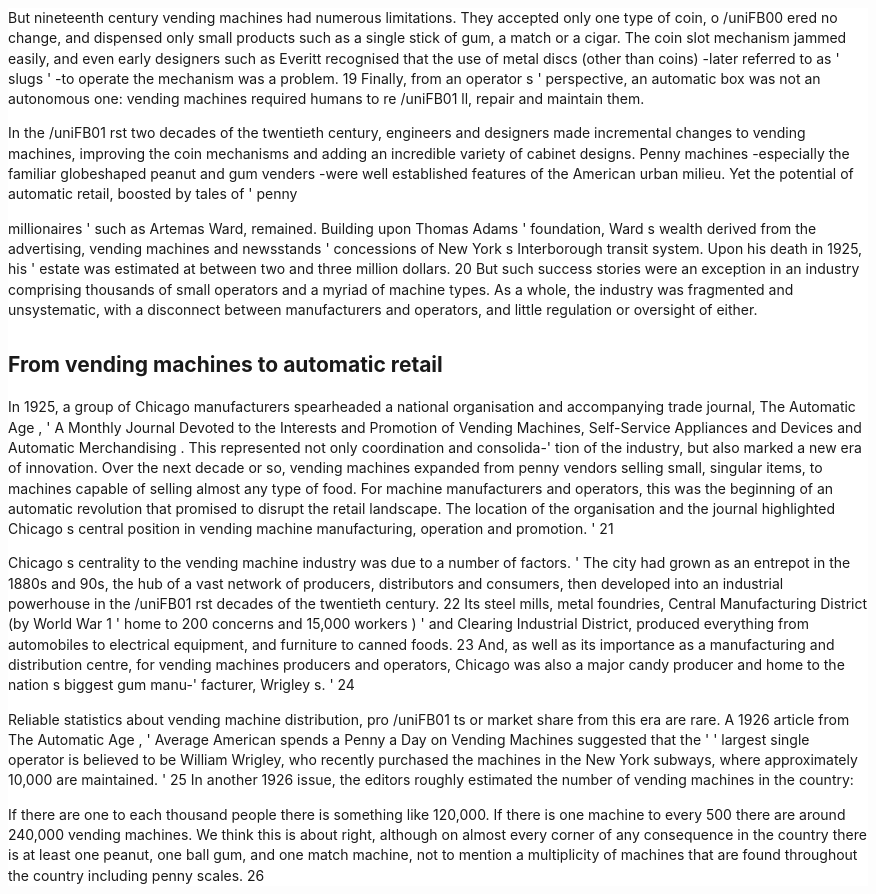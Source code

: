 But nineteenth century vending machines had numerous limitations. They accepted only one type of coin, o /uniFB00 ered no change, and dispensed only small products such as a single stick of gum, a match or a cigar. The coin slot mechanism jammed easily, and even early designers such as Everitt recognised that the use of metal discs (other than coins) -later referred to as ' slugs ' -to operate the mechanism was a problem. 19 Finally, from an operator s ' perspective, an automatic box was not an autonomous one: vending machines required humans to re /uniFB01 ll, repair and maintain them.

In the /uniFB01 rst two decades of the twentieth century, engineers and designers made incremental changes to vending machines, improving the coin mechanisms and adding an incredible variety of cabinet designs. Penny machines -especially the familiar globeshaped peanut and gum venders -were well established features of the American urban milieu. Yet the potential of automatic retail, boosted by tales of ' penny



millionaires ' such as Artemas Ward, remained. Building upon Thomas Adams ' foundation, Ward s wealth derived from the advertising, vending machines and newsstands ' concessions of New York s Interborough transit system. Upon his death in 1925, his ' estate was estimated at between two and three million dollars. 20 But such success stories were an exception in an industry comprising thousands of small operators and a myriad of machine types. As a whole, the industry was fragmented and unsystematic, with a disconnect between manufacturers and operators, and little regulation or oversight of either.

## From vending machines to automatic retail

In 1925, a group of Chicago manufacturers spearheaded a national organisation and accompanying trade journal, The Automatic Age , ' A Monthly Journal Devoted to the Interests and Promotion of Vending Machines, Self-Service Appliances and Devices and Automatic Merchandising . This represented not only coordination and consolida-' tion of the industry, but also marked a new era of innovation. Over the next decade or so, vending machines expanded from penny vendors selling small, singular items, to machines capable of selling almost any type of food. For machine manufacturers and operators, this was the beginning of an automatic revolution that promised to disrupt the retail landscape. The location of the organisation and the journal highlighted Chicago s central position in vending machine manufacturing, operation and promotion. ' 21

Chicago s centrality to the vending machine industry was due to a number of factors. ' The city had grown as an entrepot in the 1880s and 90s, the hub of a vast network of producers, distributors and consumers, then developed into an industrial powerhouse in the /uniFB01 rst decades of the twentieth century. 22 Its steel mills, metal foundries, Central Manufacturing District (by World War 1 ' home to 200 concerns and 15,000 workers ) ' and Clearing Industrial District, produced everything from automobiles to electrical equipment, and furniture to canned foods. 23 And, as well as its importance as a manufacturing and distribution centre, for vending machines producers and operators, Chicago was also a major candy producer and home to the nation s biggest gum manu-' facturer, Wrigley s. ' 24

Reliable statistics about vending machine distribution, pro /uniFB01 ts or market share from this era are rare. A 1926 article from The Automatic Age , ' Average American spends a Penny a Day on Vending Machines suggested that the ' ' largest single operator is believed to be William Wrigley, who recently purchased the machines in the New York subways, where approximately 10,000 are maintained. ' 25 In another 1926 issue, the editors roughly estimated the number of vending machines in the country:

If there are one to each thousand people there is something like 120,000. If there is one machine to every 500 there are around 240,000 vending machines. We think this is about right, although on almost every corner of any consequence in the country there is at least one peanut, one ball gum, and one match machine, not to mention a multiplicity of machines that are found throughout the country including penny scales. 26
